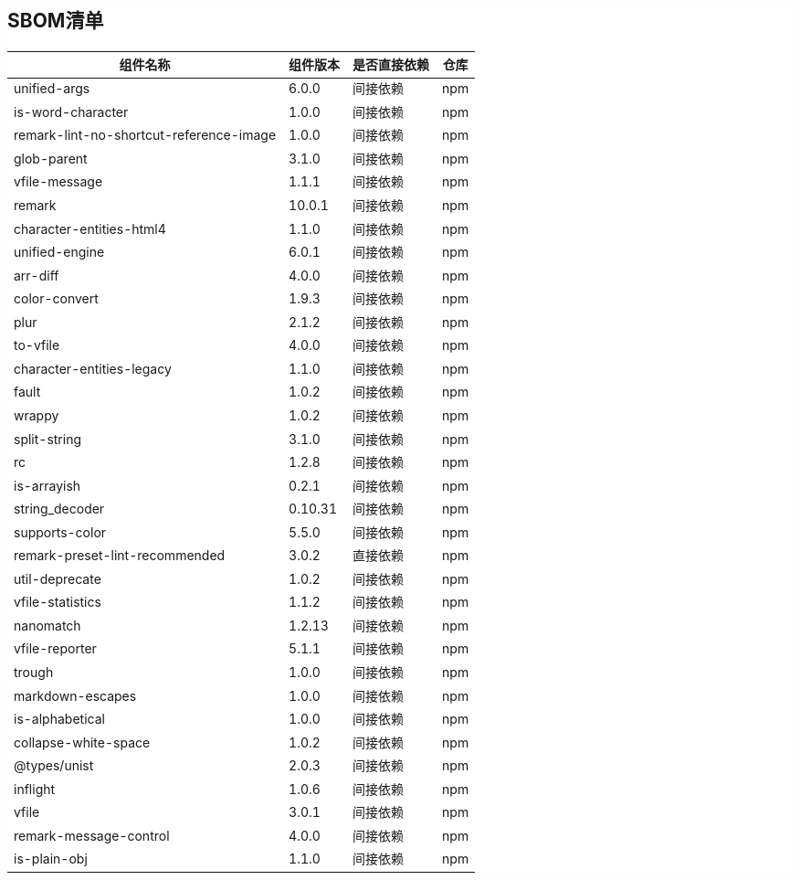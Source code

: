
## SBOM清单

| 组件名称 | 组件版本 | 是否直接依赖 | 仓库 |
| -------- | -------- | ------------ | ---- |
|unified-args|6.0.0|间接依赖|npm|
|is-word-character|1.0.0|间接依赖|npm|
|remark-lint-no-shortcut-reference-image|1.0.0|间接依赖|npm|
|glob-parent|3.1.0|间接依赖|npm|
|vfile-message|1.1.1|间接依赖|npm|
|remark|10.0.1|间接依赖|npm|
|character-entities-html4|1.1.0|间接依赖|npm|
|unified-engine|6.0.1|间接依赖|npm|
|arr-diff|4.0.0|间接依赖|npm|
|color-convert|1.9.3|间接依赖|npm|
|plur|2.1.2|间接依赖|npm|
|to-vfile|4.0.0|间接依赖|npm|
|character-entities-legacy|1.1.0|间接依赖|npm|
|fault|1.0.2|间接依赖|npm|
|wrappy|1.0.2|间接依赖|npm|
|split-string|3.1.0|间接依赖|npm|
|rc|1.2.8|间接依赖|npm|
|is-arrayish|0.2.1|间接依赖|npm|
|string_decoder|0.10.31|间接依赖|npm|
|supports-color|5.5.0|间接依赖|npm|
|remark-preset-lint-recommended|3.0.2|直接依赖|npm|
|util-deprecate|1.0.2|间接依赖|npm|
|vfile-statistics|1.1.2|间接依赖|npm|
|nanomatch|1.2.13|间接依赖|npm|
|vfile-reporter|5.1.1|间接依赖|npm|
|trough|1.0.0|间接依赖|npm|
|markdown-escapes|1.0.0|间接依赖|npm|
|is-alphabetical|1.0.0|间接依赖|npm|
|collapse-white-space|1.0.2|间接依赖|npm|
|@types/unist|2.0.3|间接依赖|npm|
|inflight|1.0.6|间接依赖|npm|
|vfile|3.0.1|间接依赖|npm|
|remark-message-control|4.0.0|间接依赖|npm|
|is-plain-obj|1.1.0|间接依赖|npm|